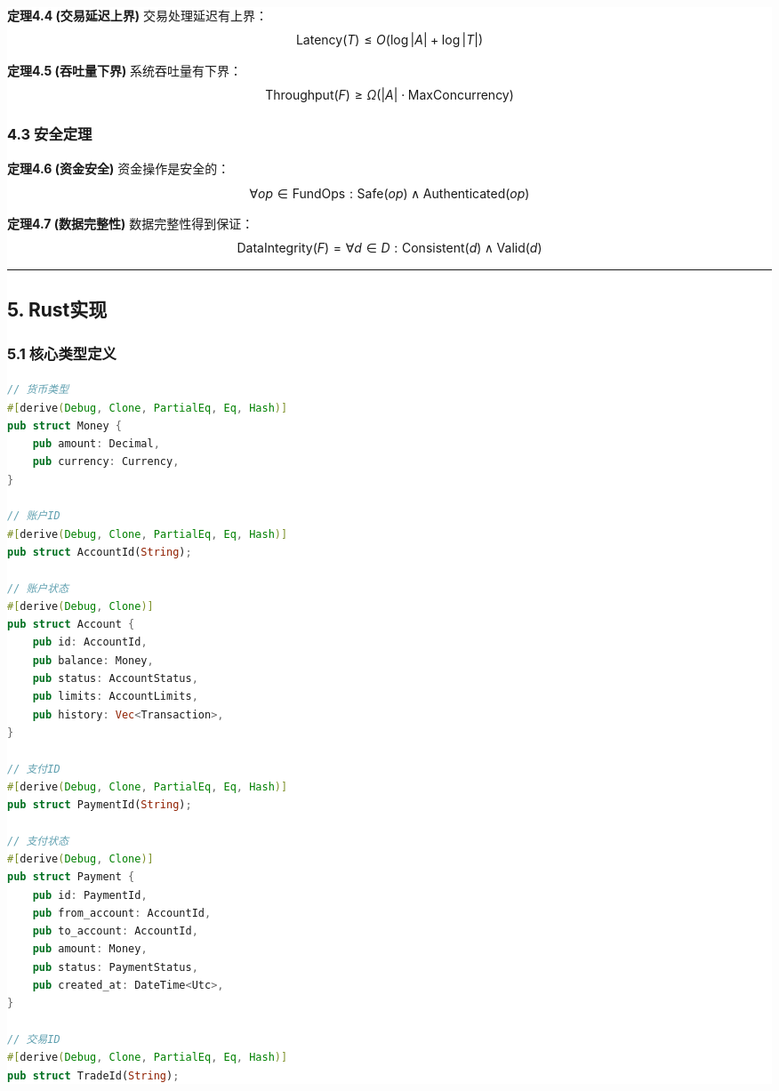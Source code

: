 **定理4.4 (交易延迟上界)**
交易处理延迟有上界：
$$\text{Latency}(T) \leq O(\log|A| + \log|T|)$$

**定理4.5 (吞吐量下界)**
系统吞吐量有下界：
$$\text{Throughput}(F) \geq \Omega(|A| \cdot \text{MaxConcurrency})$$

### 4.3 安全定理

**定理4.6 (资金安全)**
资金操作是安全的：
$$\forall op \in \text{FundOps}: \text{Safe}(op) \land \text{Authenticated}(op)$$

**定理4.7 (数据完整性)**
数据完整性得到保证：
$$\text{DataIntegrity}(F) = \forall d \in D: \text{Consistent}(d) \land \text{Valid}(d)$$

---

## 5. Rust实现

### 5.1 核心类型定义

```rust
// 货币类型
#[derive(Debug, Clone, PartialEq, Eq, Hash)]
pub struct Money {
    pub amount: Decimal,
    pub currency: Currency,
}

// 账户ID
#[derive(Debug, Clone, PartialEq, Eq, Hash)]
pub struct AccountId(String);

// 账户状态
#[derive(Debug, Clone)]
pub struct Account {
    pub id: AccountId,
    pub balance: Money,
    pub status: AccountStatus,
    pub limits: AccountLimits,
    pub history: Vec<Transaction>,
}

// 支付ID
#[derive(Debug, Clone, PartialEq, Eq, Hash)]
pub struct PaymentId(String);

// 支付状态
#[derive(Debug, Clone)]
pub struct Payment {
    pub id: PaymentId,
    pub from_account: AccountId,
    pub to_account: AccountId,
    pub amount: Money,
    pub status: PaymentStatus,
    pub created_at: DateTime<Utc>,
}

// 交易ID
#[derive(Debug, Clone, PartialEq, Eq, Hash)]
pub struct TradeId(String);

```
